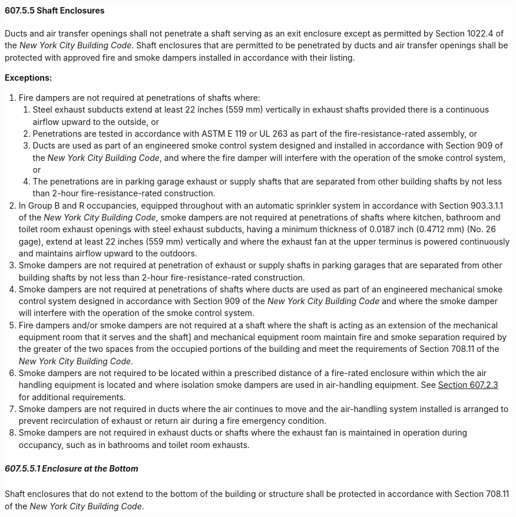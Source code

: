 #### **607.5.5 Shaft Enclosures**

Ducts and air transfer openings shall not penetrate a shaft serving as an exit enclosure except as permitted by Section 1022.4 of the *New York City Building Code*. Shaft enclosures that are permitted to be penetrated by ducts and air transfer openings shall be protected with approved fire and smoke dampers installed in accordance with their listing.

**Exceptions:**

1. Fire dampers are not required at penetrations of shafts where:
   1. Steel exhaust subducts extend at least 22 inches (559 mm) vertically in exhaust shafts provided there is a continuous airflow upward to the outside, or
   2. Penetrations are tested in accordance with ASTM E 119 or UL 263 as part of the fire-resistance-rated assembly, or
   3. Ducts are used as part of an engineered smoke control system designed and installed in accordance with Section 909 of the *New York City Building Code*, and where the fire damper will interfere with the operation of the smoke control system, or
   4. The penetrations are in parking garage exhaust or supply shafts that are separated from other building shafts by not less than 2-hour fire-resistance-rated construction.
2. In Group B and R occupancies, equipped throughout with an automatic sprinkler system in accordance with Section 903.3.1.1 of the *New York City Building Code*, smoke dampers are not required at penetrations of shafts where kitchen, bathroom and toilet room exhaust openings with steel exhaust subducts, having a minimum thickness of 0.0187 inch (0.4712 mm) (No. 26 gage), extend at least 22 inches (559 mm) vertically and where the exhaust fan at the upper terminus is powered continuously and maintains airflow upward to the outdoors.
3. Smoke dampers are not required at penetration of exhaust or supply shafts in parking garages that are separated from other building shafts by not less than 2-hour fire-resistance-rated construction.
4. Smoke dampers are not required at penetrations of shafts where ducts are used as part of an engineered mechanical smoke control system designed in accordance with Section 909 of the *New York City Building Code* and where the smoke damper will interfere with the operation of the smoke control system.
5. Fire dampers and/or smoke dampers are not required at a shaft where the shaft is acting as an extension of the mechanical equipment room that it serves and the shaft] and mechanical equipment room maintain fire and smoke separation required by the greater of the two spaces from the occupied portions of the building and meet the requirements of Section 708.11 of the *New York City Building Code*.
6. Smoke dampers are not required to be located within a prescribed distance of a fire-rated enclosure within which the air handling equipment is located and where isolation smoke dampers are used in air-handling equipment. See [Section 607.2.3](/dashboard/NYC%20Mechanical%20Code%202014/Chapter%206/Duct%20Systems#60723-supply-air-systems) for additional requirements.
7. Smoke dampers are not required in ducts where the air continues to move and the air-handling system installed is arranged to prevent recirculation of exhaust or return air during a fire emergency condition.
8. Smoke dampers are not required in exhaust ducts or shafts where the exhaust fan is maintained in operation during occupancy, such as in bathrooms and toilet room exhausts.





##### **607.5.5.1 Enclosure at the Bottom**

Shaft enclosures that do not extend to the bottom of the building or structure shall be protected in accordance with Section 708.11 of the *New York City Building Code*.
